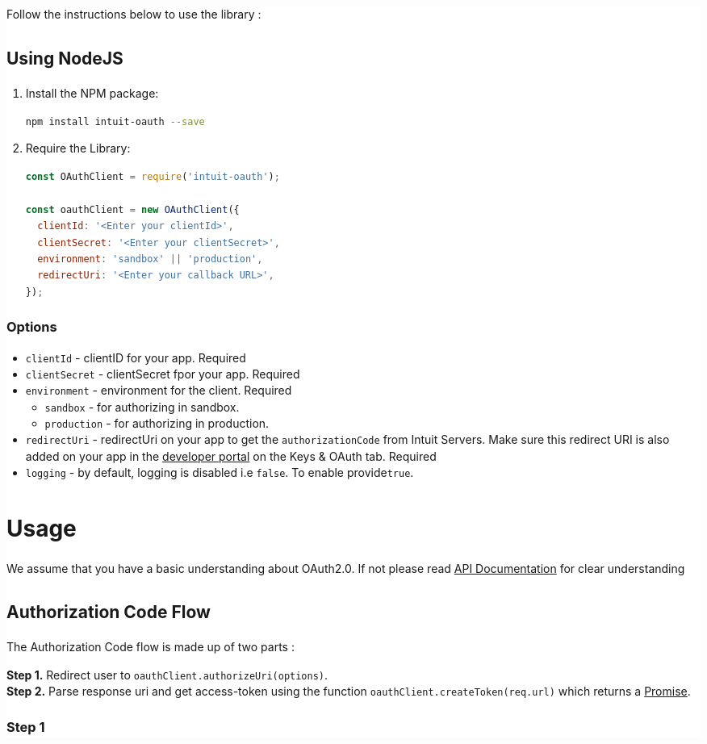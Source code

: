 Follow the instructions below to use the library :

## Using NodeJS

1. Install the NPM package:

   ```sh
   npm install intuit-oauth --save
   ```

2. Require the Library:

   ```js
   const OAuthClient = require('intuit-oauth');

   const oauthClient = new OAuthClient({
     clientId: '<Enter your clientId>',
     clientSecret: '<Enter your clientSecret>',
     environment: 'sandbox' || 'production',
     redirectUri: '<Enter your callback URL>',
   });
   ```

### Options

- `clientId` - clientID for your app. Required
- `clientSecret` - clientSecret fpor your app. Required
- `environment` - environment for the client. Required
  - `sandbox` - for authorizing in sandbox.
  - `production` - for authorizing in production.
- `redirectUri` - redirectUri on your app to get the `authorizationCode` from Intuit Servers. Make sure this redirect URI is also added on your app in the [developer portal](https://developer.intuit.com) on the Keys & OAuth tab. Required
- `logging` - by default, logging is disabled i.e `false`. To enable provide`true`.

# Usage

We assume that you have a basic understanding about OAuth2.0. If not please read
[API Documentation](https://developer.intuit.com/app/developer/qbo/docs/develop/authentication-and-authorization/oauth-2.0)
for clear understanding

## Authorization Code Flow

The Authorization Code flow is made up of two parts :

**Step 1.** Redirect user to `oauthClient.authorizeUri(options)`.  
**Step 2.** Parse response uri and get access-token using the function
`oauthClient.createToken(req.url)` which returns a
[Promise](https://developer.mozilla.org/en-US/docs/Web/JavaScript/Reference/Global_Objects/Promise).

### Step 1
